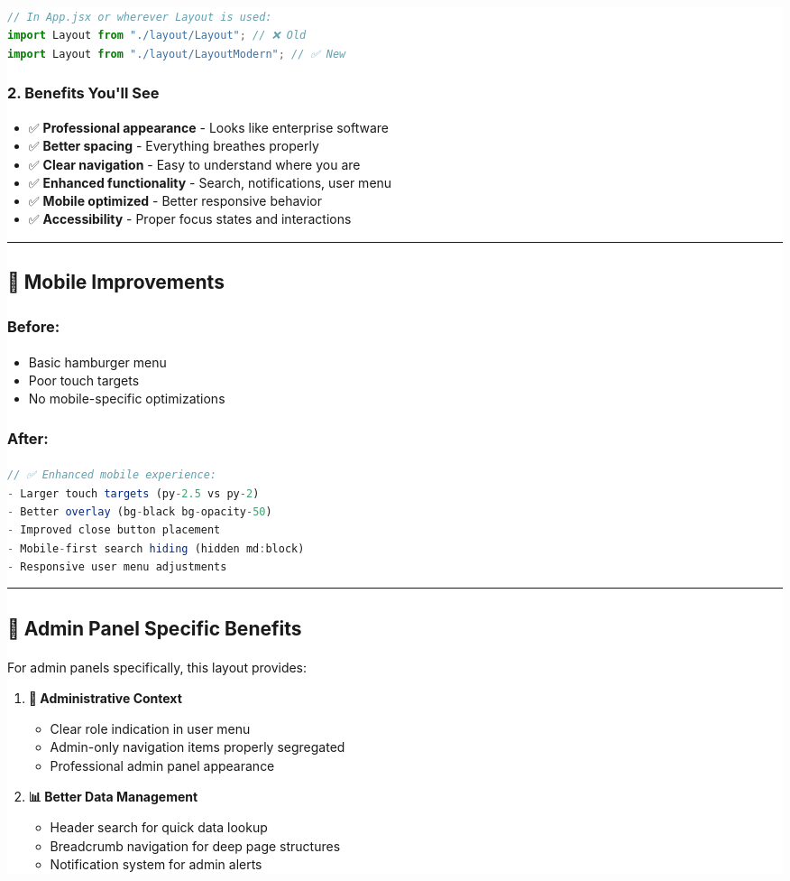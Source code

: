 ```jsx
// In App.jsx or wherever Layout is used:
import Layout from "./layout/Layout"; // ❌ Old
import Layout from "./layout/LayoutModern"; // ✅ New
```

### **2. Benefits You'll See**

- ✅ **Professional appearance** - Looks like enterprise software
- ✅ **Better spacing** - Everything breathes properly
- ✅ **Clear navigation** - Easy to understand where you are
- ✅ **Enhanced functionality** - Search, notifications, user menu
- ✅ **Mobile optimized** - Better responsive behavior
- ✅ **Accessibility** - Proper focus states and interactions

---

## 📱 **Mobile Improvements**

### **Before:**

- Basic hamburger menu
- Poor touch targets
- No mobile-specific optimizations

### **After:**

```jsx
// ✅ Enhanced mobile experience:
- Larger touch targets (py-2.5 vs py-2)
- Better overlay (bg-black bg-opacity-50)
- Improved close button placement
- Mobile-first search hiding (hidden md:block)
- Responsive user menu adjustments
```

---

## 🎯 **Admin Panel Specific Benefits**

For admin panels specifically, this layout provides:

1. **🔧 Administrative Context**

   - Clear role indication in user menu
   - Admin-only navigation items properly segregated
   - Professional admin panel appearance

2. **📊 Better Data Management**

   - Header search for quick data lookup
   - Breadcrumb navigation for deep page structures
   - Notification system for admin alerts
